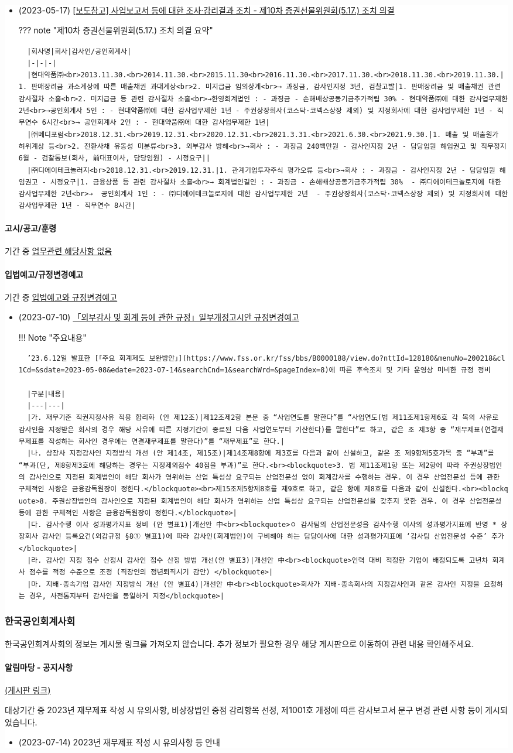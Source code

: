 - (2023-05-17) [[보도참고] 사업보고서 등에 대한 조사·감리결과 조치 - 제10차 증권선물위원회(5.17.) 조치 의결](https://fsc.go.kr/no010101/79990?srchCtgry=&curPage=11&srchKey=sj&srchText=&srchBeginDt=2023-05-08&srchEndDt=2023-07-14)

    ??? note "제10차 증권선물위원회(5.17.) 조치 의결 요약"

        |회사명|회사|감사인/공인회계사|
        |-|-|-|
        |현대약품㈜<br>2013.11.30.<br>2014.11.30.<br>2015.11.30<br>2016.11.30.<br>2017.11.30.<br>2018.11.30.<br>2019.11.30.|1. 판매장려금 과소계상에 따른 매출채권 과대계상<br>2. 미지급금 임의상계<br>→ 과징금, 감사인지정 3년, 검찰고발|1. 판매장려금 및 매출채권 관련 감사절차 소홀<br>2. 미지급금 등 관련 감사절차 소홀<br>→한영회계법인 : - 과징금 - 손해배상공동기금추가적립 30% - 현대약품㈜에 대한 감사업무제한 2년<br>→공인회계사 5인 : - 현대약품㈜에 대한 감사업무제한 1년 - 주권상장회사(코스닥·코넥스상장 제외) 및 지정회사에 대한 감사업무제한 1년 - 직무연수 6시간<br>→ 공인회계사 2인 : - 현대약품㈜에 대한 감사업무제한 1년|
        |㈜메디포럼<br>2018.12.31.<br>2019.12.31.<br>2020.12.31.<br>2021.3.31.<br>2021.6.30.<br>2021.9.30.|1. 매출 및 매출원가 허위계상 등<br>2. 전환사채 유동성 미분류<br>3. 외부감사 방해<br>→회사 : - 과징금 240백만원 - 감사인지정 2년 - 담당임원 해임권고 및 직무정지 6월 - 검찰통보(회사, 前대표이사, 담당임원) - 시정요구||
        |㈜디에이테크놀러지<br>2018.12.31.<br>2019.12.31.|1. 관계기업투자주식 평가오류 등<br>→회사 : - 과징금 - 감사인지정 2년 - 담당임원 해임권고 - 시정요구|1. 금융상품 등 관련 감사절차 소흘<br>→ 회계법인길인 : - 과징금 - 손해배상공동기금추가적립 30%  - ㈜디에이테크놀로지에 대한 감사업무제한 2년<br>→  공인회계사 1인 : - ㈜디에이테크놀로지에 대한 감사업무제한 2년  - 주권상장회사(코스닥·코넥스상장 제외) 및 지정회사에 대한 감사업무제한 1년 - 직무연수 8시간|

#### 고시/공고/훈령

기간 중 [업무관련 해당사항 없음](https://fsc.go.kr/po040200?srchCtgry=&srchEndDt=2023-07-14&srchKey=sj&srchBeginDt=2023-05-08&srchText=)

#### 입법예고/규정변경예고

기간 중 [입법예고와 규정변경예고](https://fsc.go.kr/po040301?srchBeginDt=2023-05-08&srchEndDt=2023-07-14&srchNoticeKindTy=&srchKey=sj&srchText=)

- (2023-07-10) [「외부감사 및 회계 등에 관한 규정」일부개정고시안 규정변경예고](https://fsc.go.kr/po040301/view?noticeId=3897&curPage=&srchKey=sj&srchText=&srchBeginDt=2023-05-08&srchEndDt=2023-07-14)

    !!! Note "주요내용"

        ’23.6.12일 발표한 [「주요 회계제도 보완방안」](https://www.fss.or.kr/fss/bbs/B0000188/view.do?nttId=128180&menuNo=200218&cl1Cd=&sdate=2023-05-08&edate=2023-07-14&searchCnd=1&searchWrd=&pageIndex=8)에 따른 후속조치 및 기타 운영상 미비한 규정 정비

        |구분|내용|
        |---|---|
        |가. 재무기준 직권지정사유 적용 합리화 (안 제12조)|제12조제2항 본문 중 “사업연도를 말한다”를 “사업연도(법 제11조제1항제6호 각 목의 사유로 감사인을 지정받은 회사의 경우 해당 사유에 따른 지정기간이 종료된 다음 사업연도부터 기산한다)를 말한다”로 하고, 같은 조 제3항 중 “재무제표(연결재무제표를 작성하는 회사인 경우에는 연결재무제표를 말한다)”를 “재무제표”로 한다.|
        |나. 상장사 지정감사인 지정방식 개선 (안 제14조, 제15조)|제14조제8항에 제3호를 다음과 같이 신설하고, 같은 조 제9항제5호가목 중 “부과”를 “부과(단, 제8항제3호에 해당하는 경우는 지정제외점수 40점을 부과)”로 한다.<br><blockquote>3. 법 제11조제1항 또는 제2항에 따라 주권상장법인의 감사인으로 지정된 회계법인이 해당 회사가 영위하는 산업 특성상 요구되는 산업전문성 없이 회계감사를 수행하는 경우. 이 경우 산업전문성 등에 관한 구체적인 사항은 금융감독원장이 정한다.</blockquote><br>제15조제5항제8호를 제9호로 하고, 같은 항에 제8호를 다음과 같이 신설한다.<br><blockquote>8. 주권상장법인의 감사인으로 지정된 회계법인이 해당 회사가 영위하는 산업 특성상 요구되는 산업전문성을 갖추지 못한 경우. 이 경우 산업전문성 등에 관한 구체적인 사항은 금융감독원장이 정한다.</blockquote>|
        |다. 감사수행 이사 성과평가지표 정비 (안 별표1)|개선안 中<br><blockquote>ㅇ 감사팀의 산업전문성을 감사수행 이사의 성과평가지표에 반영 * 상장회사 감사인 등록요건(외감규정 §8➀ 별표1)에 따라 감사인(회계법인)이 구비해야 하는 담당이사에 대한 성과평가지표에 ‘감사팀 산업전문성 수준’ 추가</blockquote>|
        |라. 감사인 지정 점수 산정시 감사인 점수 산정 방법 개선(안 별표3)|개선안 中<br><blockquote>인력 대비 적정한 기업이 배정되도록 고년차 회계사 점수를 적정 수준으로 조정 (직장인의 정년퇴직시기 감안) </blockquote>|
        |마. 지배·종속기업 감사인 지정방식 개선 (안 별표4)|개선안 中<br><blockquote>회사가 지배·종속회사의 지정감사인과 같은 감사인 지정을 요청하는 경우, 사전통지부터 감사인을 동일하게 지정</blockquote>|

### 한국공인회계사회

한국공인회계사회의 정보는 게시물 링크를 가져오지 않습니다. 추가 정보가 필요한 경우 해당 게시판으로 이동하여 관련 내용 확인해주세요.

#### 알림마당 - 공지사항

[(게시판 링크)](https://www.kicpa.or.kr/board/list.brd?boardId=noti&)

대상기간 중 2023년 재무제표 작성 시 유의사항, 비상장법인 중점 감리항목 선정, 제1001호 개정에 따른 감사보고서 문구 변경 관련 사항 등이 게시되었습니다. 

- (2023-07-14) 2023년 재무제표 작성 시 유의사항 등 안내
